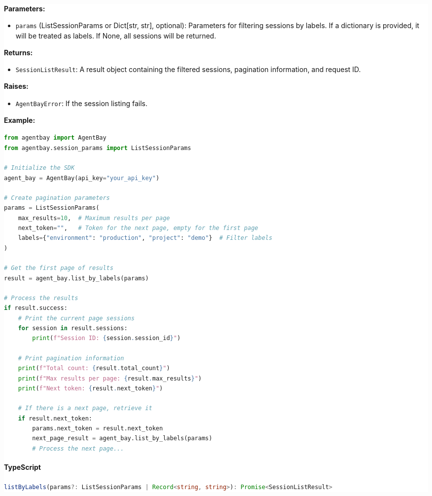**Parameters:**
- `params` (ListSessionParams or Dict[str, str], optional): Parameters for filtering sessions by labels. If a dictionary is provided, it will be treated as labels. If None, all sessions will be returned.

**Returns:**
- `SessionListResult`: A result object containing the filtered sessions, pagination information, and request ID.

**Raises:**
- `AgentBayError`: If the session listing fails.

**Example:**
```python
from agentbay import AgentBay
from agentbay.session_params import ListSessionParams

# Initialize the SDK
agent_bay = AgentBay(api_key="your_api_key")

# Create pagination parameters
params = ListSessionParams(
    max_results=10,  # Maximum results per page
    next_token="",   # Token for the next page, empty for the first page
    labels={"environment": "production", "project": "demo"}  # Filter labels
)

# Get the first page of results
result = agent_bay.list_by_labels(params)

# Process the results
if result.success:
    # Print the current page sessions
    for session in result.sessions:
        print(f"Session ID: {session.session_id}")

    # Print pagination information
    print(f"Total count: {result.total_count}")
    print(f"Max results per page: {result.max_results}")
    print(f"Next token: {result.next_token}")

    # If there is a next page, retrieve it
    if result.next_token:
        params.next_token = result.next_token
        next_page_result = agent_bay.list_by_labels(params)
        # Process the next page...
```

#### TypeScript

```typescript
listByLabels(params?: ListSessionParams | Record<string, string>): Promise<SessionListResult>
```
